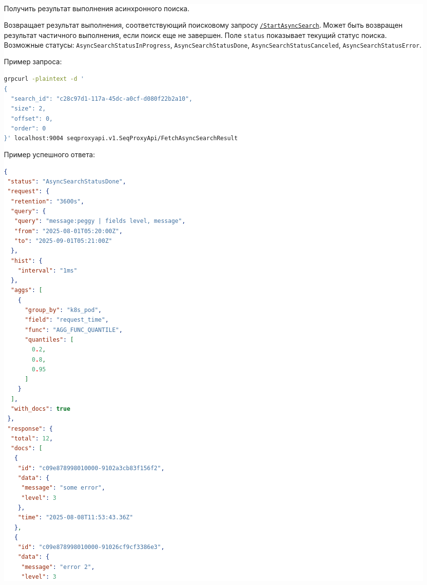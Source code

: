 Получить результат выполнения асинхронного поиска.

Возвращает результат выполнения, соответствующий поисковому запросу [`/StartAsyncSearch`](#startasyncsearch).
Может быть возвращен результат частичного выполнения, если поиск еще не завершен. Поле `status` показывает текущий статус поиска.
Возможные статусы: `AsyncSearchStatusInProgress`, `AsyncSearchStatusDone`, `AsyncSearchStatusCanceled`, `AsyncSearchStatusError`.

Пример запроса:

```bash
grpcurl -plaintext -d '
{
  "search_id": "c28c97d1-117a-45dc-a0cf-d080f22b2a10",
  "size": 2,
  "offset": 0,
  "order": 0
}' localhost:9004 seqproxyapi.v1.SeqProxyApi/FetchAsyncSearchResult
```

Пример успешного ответа:

```json
{
 "status": "AsyncSearchStatusDone",
 "request": {
  "retention": "3600s",
  "query": {
   "query": "message:peggy | fields level, message",
   "from": "2025-08-01T05:20:00Z",
   "to": "2025-09-01T05:21:00Z"
  },
  "hist": {
    "interval": "1ms"
  },
  "aggs": [
    {
      "group_by": "k8s_pod",
      "field": "request_time",
      "func": "AGG_FUNC_QUANTILE",
      "quantiles": [
        0.2,
        0.8,
        0.95
      ]
    }
  ],
  "with_docs": true
 },
 "response": {
  "total": 12,
  "docs": [
   {
    "id": "c09e878998010000-9102a3cb83f156f2",
    "data": {
     "message": "some error",
     "level": 3
    },
    "time": "2025-08-08T11:53:43.36Z"
   },
   {
    "id": "c09e878998010000-91026cf9cf3386e3",
    "data": {
     "message": "error 2",
     "level": 3
```